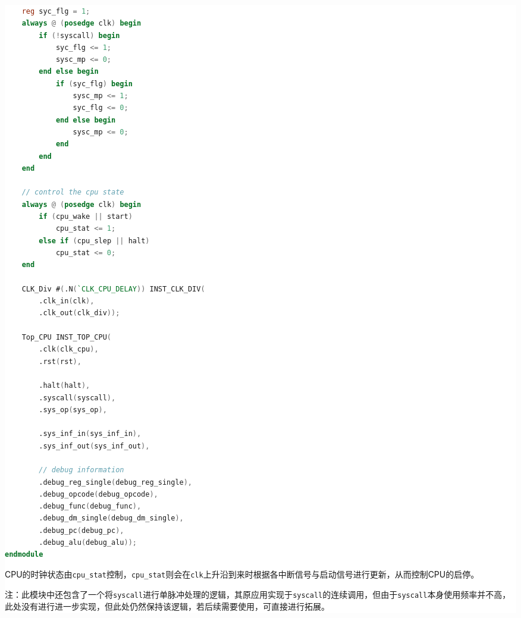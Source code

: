 ```verilog
    reg syc_flg = 1;
    always @ (posedge clk) begin
        if (!syscall) begin 
            syc_flg <= 1;
            sysc_mp <= 0;
        end else begin
            if (syc_flg) begin
                sysc_mp <= 1;
                syc_flg <= 0;
            end else begin
                sysc_mp <= 0;
            end
        end
    end

    // control the cpu state
    always @ (posedge clk) begin
        if (cpu_wake || start)
            cpu_stat <= 1;
        else if (cpu_slep || halt) 
            cpu_stat <= 0;
    end

    CLK_Div #(.N(`CLK_CPU_DELAY)) INST_CLK_DIV(
        .clk_in(clk),
        .clk_out(clk_div));

    Top_CPU INST_TOP_CPU(
        .clk(clk_cpu),
        .rst(rst),

        .halt(halt),
        .syscall(syscall),
        .sys_op(sys_op),

        .sys_inf_in(sys_inf_in),
        .sys_inf_out(sys_inf_out),

        // debug information
        .debug_reg_single(debug_reg_single),
        .debug_opcode(debug_opcode),
        .debug_func(debug_func),
        .debug_dm_single(debug_dm_single),
        .debug_pc(debug_pc),
        .debug_alu(debug_alu));
endmodule
```

CPU的时钟状态由`cpu_stat`控制，`cpu_stat`则会在`clk`上升沿到来时根据各中断信号与启动信号进行更新，从而控制CPU的启停。

注：此模块中还包含了一个将`syscall`进行单脉冲处理的逻辑，其原应用实现于`syscall`的连续调用，但由于`syscall`本身使用频率并不高，此处没有进行进一步实现，但此处仍然保持该逻辑，若后续需要使用，可直接进行拓展。
